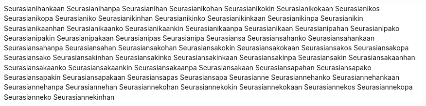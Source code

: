 Seurasianihankaan
Seurasianihanpa
Seurasianihan
Seurasianikohan
Seurasianikokin
Seurasianikokaan
Seurasianikos
Seurasianikopa
Seurasianiko
Seurasianikinhan
Seurasianikinko
Seurasianikinkaan
Seurasianikinpa
Seurasianikin
Seurasianikaanhan
Seurasianikaanko
Seurasianikaankin
Seurasianikaanpa
Seurasianikaan
Seurasianipahan
Seurasianipako
Seurasianipakin
Seurasianipakaan
Seurasianipas
Seurasianipa
Seurasiansa
Seurasiansahanko
Seurasiansahankaan
Seurasiansahanpa
Seurasiansahan
Seurasiansakohan
Seurasiansakokin
Seurasiansakokaan
Seurasiansakos
Seurasiansakopa
Seurasiansako
Seurasiansakinhan
Seurasiansakinko
Seurasiansakinkaan
Seurasiansakinpa
Seurasiansakin
Seurasiansakaanhan
Seurasiansakaanko
Seurasiansakaankin
Seurasiansakaanpa
Seurasiansakaan
Seurasiansapahan
Seurasiansapako
Seurasiansapakin
Seurasiansapakaan
Seurasiansapas
Seurasiansapa
Seurasianne
Seurasiannehanko
Seurasiannehankaan
Seurasiannehanpa
Seurasiannehan
Seurasiannekohan
Seurasiannekokin
Seurasiannekokaan
Seurasiannekos
Seurasiannekopa
Seurasianneko
Seurasiannekinhan
